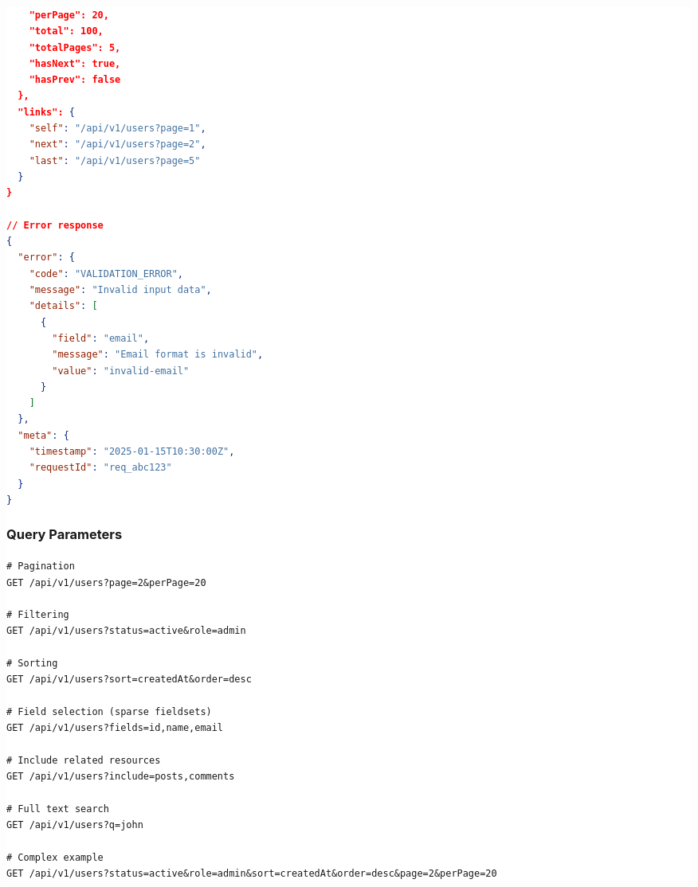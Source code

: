 ```json
    "perPage": 20,
    "total": 100,
    "totalPages": 5,
    "hasNext": true,
    "hasPrev": false
  },
  "links": {
    "self": "/api/v1/users?page=1",
    "next": "/api/v1/users?page=2",
    "last": "/api/v1/users?page=5"
  }
}

// Error response
{
  "error": {
    "code": "VALIDATION_ERROR",
    "message": "Invalid input data",
    "details": [
      {
        "field": "email",
        "message": "Email format is invalid",
        "value": "invalid-email"
      }
    ]
  },
  "meta": {
    "timestamp": "2025-01-15T10:30:00Z",
    "requestId": "req_abc123"
  }
}
```

### Query Parameters
```
# Pagination
GET /api/v1/users?page=2&perPage=20

# Filtering
GET /api/v1/users?status=active&role=admin

# Sorting
GET /api/v1/users?sort=createdAt&order=desc

# Field selection (sparse fieldsets)
GET /api/v1/users?fields=id,name,email

# Include related resources
GET /api/v1/users?include=posts,comments

# Full text search
GET /api/v1/users?q=john

# Complex example
GET /api/v1/users?status=active&role=admin&sort=createdAt&order=desc&page=2&perPage=20
```
